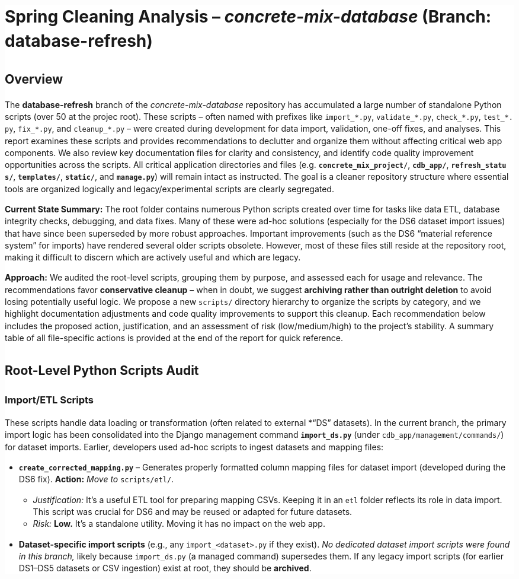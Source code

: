# Spring Cleaning Analysis – *concrete-mix-database* (Branch: **database-refresh**)

## Overview

The **database-refresh** branch of the *concrete-mix-database* repository has accumulated a large number of standalone Python scripts (over 50 at the projec root). These scripts – often named with prefixes like `import_*.py`, `validate_*.py`, `check_*.py`, `test_*.py`, `fix_*.py`, and `cleanup_*.py` – were created during development for data import, validation, one-off fixes, and analyses. This report examines these scripts and provides recommendations to declutter and organize them without affecting critical web app components. We also review key documentation files for clarity and consistency, and identify code quality improvement opportunities across the scripts. All critical application directories and files (e.g. **`concrete_mix_project/`**, **`cdb_app/`**, **`refresh_status/`**, **`templates/`**, **`static/`**, and **`manage.py`**) will remain intact as instructed. The goal is a cleaner repository structure where essential tools are organized logically and legacy/experimental scripts are clearly segregated.

**Current State Summary:** The root folder contains numerous Python scripts created over time for tasks like data ETL, database integrity checks, debugging, and data fixes. Many of these were ad-hoc solutions (especially for the DS6 dataset import issues) that have since been superseded by more robust approaches. Important improvements (such as the DS6 “material reference system” for imports) have rendered several older scripts obsolete. However, most of these files still reside at the repository root, making it difficult to discern which are actively useful and which are legacy.

**Approach:** We audited the root-level scripts, grouping them by purpose, and assessed each for usage and relevance. The recommendations favor **conservative cleanup** – when in doubt, we suggest **archiving rather than outright deletion** to avoid losing potentially useful logic. We propose a new `scripts/` directory hierarchy to organize the scripts by category, and we highlight documentation adjustments and code quality improvements to support this cleanup. Each recommendation below includes the proposed action, justification, and an assessment of risk (low/medium/high) to the project’s stability. A summary table of all file-specific actions is provided at the end of the report for quick reference.

## Root-Level Python Scripts Audit

### Import/ETL Scripts

These scripts handle data loading or transformation (often related to external \*“DS” datasets). In the current branch, the primary import logic has been consolidated into the Django management command **`import_ds.py`** (under `cdb_app/management/commands/`) for dataset imports. Earlier, developers used ad-hoc scripts to ingest datasets and mapping files:

* **`create_corrected_mapping.py`** – Generates properly formatted column mapping files for dataset import (developed during the DS6 fix). **Action:** *Move to* `scripts/etl/`.

  * *Justification:* It’s a useful ETL tool for preparing mapping CSVs. Keeping it in an `etl` folder reflects its role in data import. This script was crucial for DS6 and may be reused or adapted for future datasets.
  * *Risk:* **Low.** It’s a standalone utility. Moving it has no impact on the web app.

* **Dataset-specific import scripts** (e.g., any `import_<dataset>.py` if they exist). *No dedicated dataset import scripts were found in this branch,* likely because `import_ds.py` (a managed command) supersedes them. If any legacy import scripts (for earlier DS1–DS5 datasets or CSV ingestion) exist at root, they should be **archived**.
